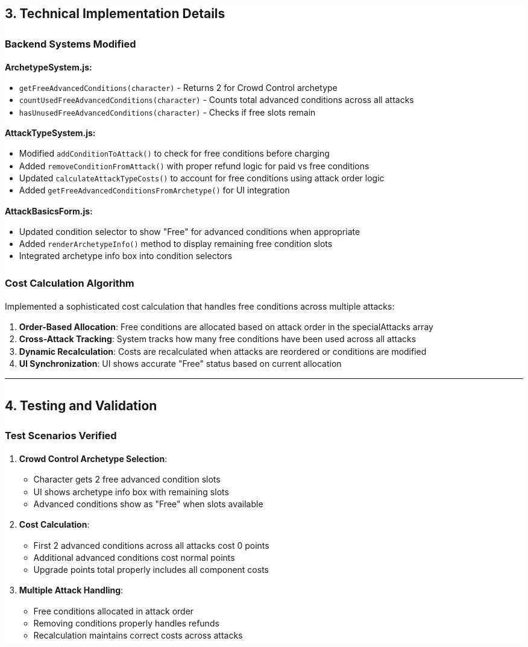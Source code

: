 
## 3. Technical Implementation Details

### Backend Systems Modified

**ArchetypeSystem.js:**
- `getFreeAdvancedConditions(character)` - Returns 2 for Crowd Control archetype
- `countUsedFreeAdvancedConditions(character)` - Counts total advanced conditions across all attacks
- `hasUnusedFreeAdvancedConditions(character)` - Checks if free slots remain

**AttackTypeSystem.js:**
- Modified `addConditionToAttack()` to check for free conditions before charging
- Added `removeConditionFromAttack()` with proper refund logic for paid vs free conditions
- Updated `calculateAttackTypeCosts()` to account for free conditions using attack order logic
- Added `getFreeAdvancedConditionsFromArchetype()` for UI integration

**AttackBasicsForm.js:**
- Updated condition selector to show "Free" for advanced conditions when appropriate
- Added `renderArchetypeInfo()` method to display remaining free condition slots
- Integrated archetype info box into condition selectors

### Cost Calculation Algorithm

Implemented a sophisticated cost calculation that handles free conditions across multiple attacks:

1. **Order-Based Allocation**: Free conditions are allocated based on attack order in the specialAttacks array
2. **Cross-Attack Tracking**: System tracks how many free conditions have been used across all attacks
3. **Dynamic Recalculation**: Costs are recalculated when attacks are reordered or conditions are modified
4. **UI Synchronization**: UI shows accurate "Free" status based on current allocation

---

## 4. Testing and Validation

### Test Scenarios Verified

1. **Crowd Control Archetype Selection**: 
   - Character gets 2 free advanced condition slots
   - UI shows archetype info box with remaining slots
   - Advanced conditions show as "Free" when slots available

2. **Cost Calculation**:
   - First 2 advanced conditions across all attacks cost 0 points
   - Additional advanced conditions cost normal points
   - Upgrade points total properly includes all component costs

3. **Multiple Attack Handling**:
   - Free conditions allocated in attack order
   - Removing conditions properly handles refunds
   - Recalculation maintains correct costs across attacks
